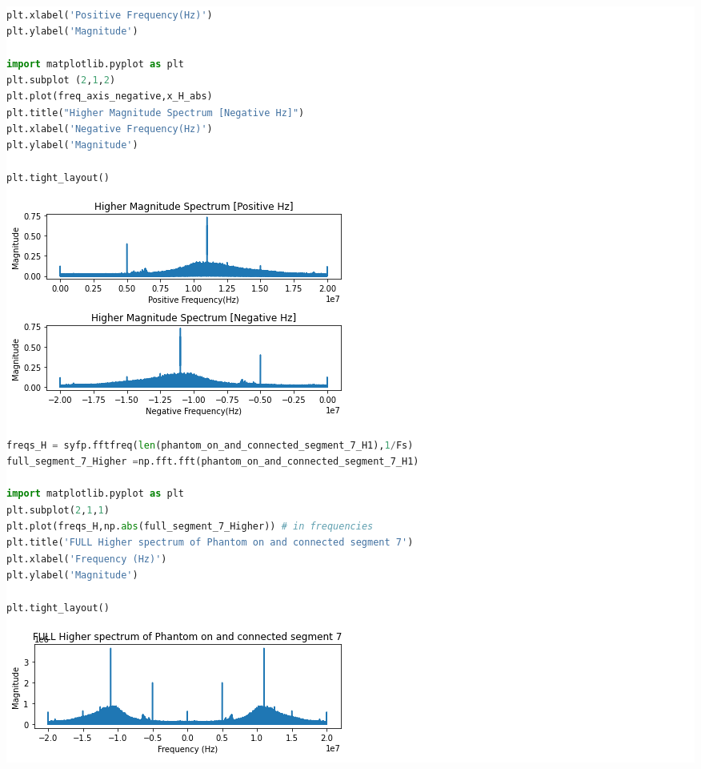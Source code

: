 ```python
plt.xlabel('Positive Frequency(Hz)')
plt.ylabel('Magnitude')

import matplotlib.pyplot as plt
plt.subplot (2,1,2)
plt.plot(freq_axis_negative,x_H_abs)
plt.title("Higher Magnitude Spectrum [Negative Hz]")
plt.xlabel('Negative Frequency(Hz)')
plt.ylabel('Magnitude')

plt.tight_layout()

```


    
![png](output_46_0.png)
    



```python
freqs_H = syfp.fftfreq(len(phantom_on_and_connected_segment_7_H1),1/Fs)
full_segment_7_Higher =np.fft.fft(phantom_on_and_connected_segment_7_H1)

import matplotlib.pyplot as plt
plt.subplot(2,1,1)
plt.plot(freqs_H,np.abs(full_segment_7_Higher)) # in frequencies 
plt.title('FULL Higher spectrum of Phantom on and connected segment 7')
plt.xlabel('Frequency (Hz)')
plt.ylabel('Magnitude')

plt.tight_layout()

```


    
![png](output_47_0.png)
    